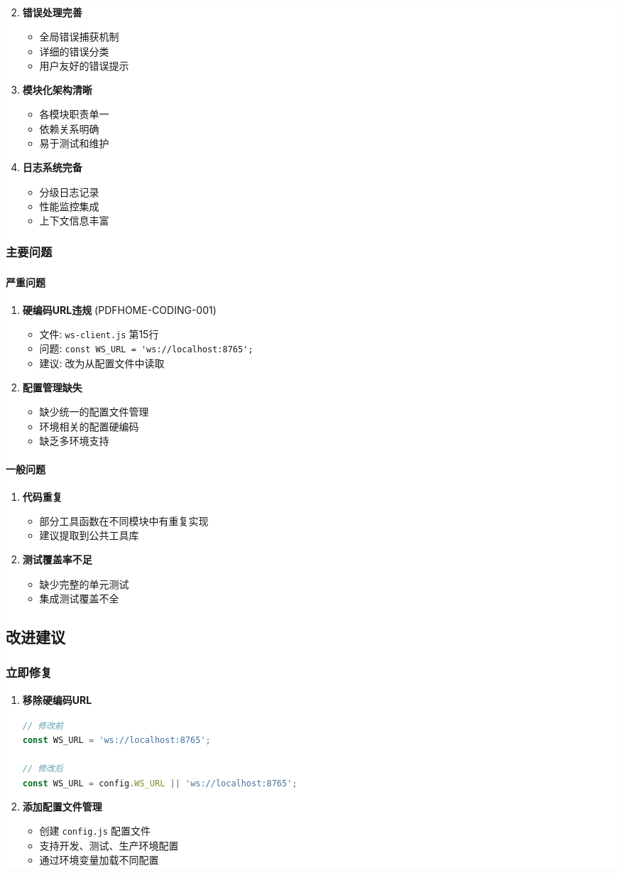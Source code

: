 2. **错误处理完善**
   - 全局错误捕获机制
   - 详细的错误分类
   - 用户友好的错误提示

3. **模块化架构清晰**
   - 各模块职责单一
   - 依赖关系明确
   - 易于测试和维护

4. **日志系统完备**
   - 分级日志记录
   - 性能监控集成
   - 上下文信息丰富

### 主要问题

#### 严重问题
1. **硬编码URL违规** (PDFHOME-CODING-001)
   - 文件: `ws-client.js` 第15行
   - 问题: `const WS_URL = 'ws://localhost:8765';`
   - 建议: 改为从配置文件中读取

2. **配置管理缺失**
   - 缺少统一的配置文件管理
   - 环境相关的配置硬编码
   - 缺乏多环境支持

#### 一般问题  
1. **代码重复**
   - 部分工具函数在不同模块中有重复实现
   - 建议提取到公共工具库

2. **测试覆盖率不足**
   - 缺少完整的单元测试
   - 集成测试覆盖不全

## 改进建议

### 立即修复
1. **移除硬编码URL**
   ```javascript
   // 修改前
   const WS_URL = 'ws://localhost:8765';
   
   // 修改后  
   const WS_URL = config.WS_URL || 'ws://localhost:8765';
   ```

2. **添加配置文件管理**
   - 创建 `config.js` 配置文件
   - 支持开发、测试、生产环境配置
   - 通过环境变量加载不同配置
